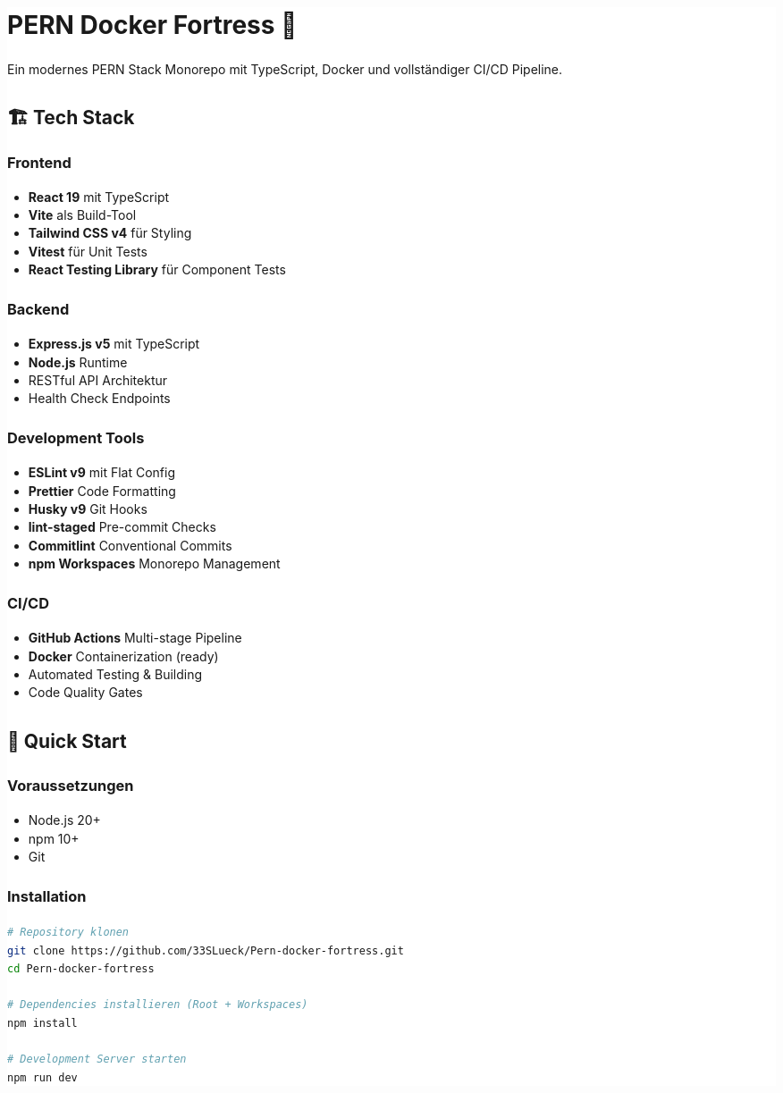 # PERN Docker Fortress 🏰

Ein modernes PERN Stack Monorepo mit TypeScript, Docker und vollständiger CI/CD Pipeline.

## 🏗️ Tech Stack

### Frontend

- **React 19** mit TypeScript
- **Vite** als Build-Tool
- **Tailwind CSS v4** für Styling
- **Vitest** für Unit Tests
- **React Testing Library** für Component Tests

### Backend

- **Express.js v5** mit TypeScript
- **Node.js** Runtime
- RESTful API Architektur
- Health Check Endpoints

### Development Tools

- **ESLint v9** mit Flat Config
- **Prettier** Code Formatting
- **Husky v9** Git Hooks
- **lint-staged** Pre-commit Checks
- **Commitlint** Conventional Commits
- **npm Workspaces** Monorepo Management

### CI/CD

- **GitHub Actions** Multi-stage Pipeline
- **Docker** Containerization (ready)
- Automated Testing & Building
- Code Quality Gates

## 🚀 Quick Start

### Voraussetzungen

- Node.js 20+
- npm 10+
- Git

### Installation

```bash
# Repository klonen
git clone https://github.com/33SLueck/Pern-docker-fortress.git
cd Pern-docker-fortress

# Dependencies installieren (Root + Workspaces)
npm install

# Development Server starten
npm run dev
```
